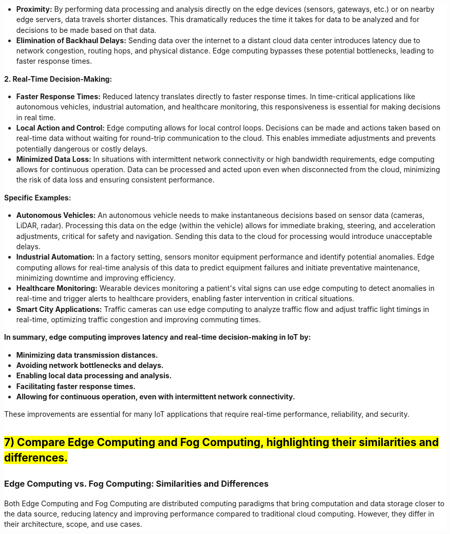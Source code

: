 - **Proximity:** By performing data processing and analysis directly on the edge devices (sensors, gateways, etc.) or on nearby edge servers, data travels shorter distances. This dramatically reduces the time it takes for data to be analyzed and for decisions to be made based on that data.
- **Elimination of Backhaul Delays:** Sending data over the internet to a distant cloud data center introduces latency due to network congestion, routing hops, and physical distance. Edge computing bypasses these potential bottlenecks, leading to faster response times.

**2. Real-Time Decision-Making:**

- **Faster Response Times:** Reduced latency translates directly to faster response times. In time-critical applications like autonomous vehicles, industrial automation, and healthcare monitoring, this responsiveness is essential for making decisions in real time.
- **Local Action and Control:** Edge computing allows for local control loops. Decisions can be made and actions taken based on real-time data without waiting for round-trip communication to the cloud. This enables immediate adjustments and prevents potentially dangerous or costly delays.
- **Minimized Data Loss:** In situations with intermittent network connectivity or high bandwidth requirements, edge computing allows for continuous operation. Data can be processed and acted upon even when disconnected from the cloud, minimizing the risk of data loss and ensuring consistent performance.

**Specific Examples:**

- **Autonomous Vehicles:** An autonomous vehicle needs to make instantaneous decisions based on sensor data (cameras, LiDAR, radar). Processing this data on the edge (within the vehicle) allows for immediate braking, steering, and acceleration adjustments, critical for safety and navigation. Sending this data to the cloud for processing would introduce unacceptable delays.
- **Industrial Automation:** In a factory setting, sensors monitor equipment performance and identify potential anomalies. Edge computing allows for real-time analysis of this data to predict equipment failures and initiate preventative maintenance, minimizing downtime and improving efficiency.
- **Healthcare Monitoring:** Wearable devices monitoring a patient's vital signs can use edge computing to detect anomalies in real-time and trigger alerts to healthcare providers, enabling faster intervention in critical situations.
- **Smart City Applications:** Traffic cameras can use edge computing to analyze traffic flow and adjust traffic light timings in real-time, optimizing traffic congestion and improving commuting times.

**In summary, edge computing improves latency and real-time decision-making in IoT by:**

- **Minimizing data transmission distances.**
- **Avoiding network bottlenecks and delays.**
- **Enabling local data processing and analysis.**
- **Facilitating faster response times.**
- **Allowing for continuous operation, even with intermittent network connectivity.**

These improvements are essential for many IoT applications that require real-time performance, reliability, and security.

## <mark> 7) Compare Edge Computing and Fog Computing, highlighting their similarities and differences. </mark>

### Edge Computing vs. Fog Computing: Similarities and Differences

Both Edge Computing and Fog Computing are distributed computing paradigms that bring computation and data storage closer to the data source, reducing latency and improving performance compared to traditional cloud computing. However, they differ in their architecture, scope, and use cases.
